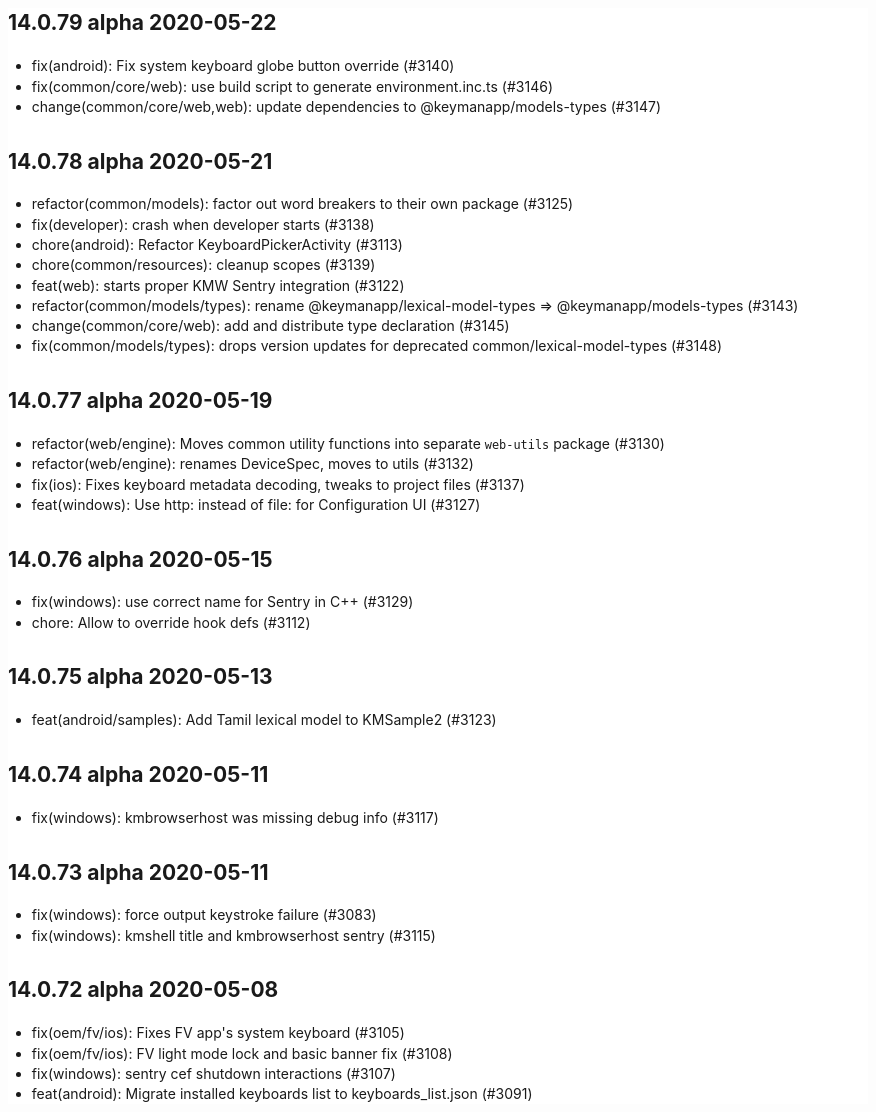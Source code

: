 ## 14.0.79 alpha 2020-05-22

* fix(android): Fix system keyboard globe button override (#3140)
* fix(common/core/web): use build script to generate environment.inc.ts (#3146)
* change(common/core/web,web): update dependencies to @keymanapp/models-types (#3147)

## 14.0.78 alpha 2020-05-21

* refactor(common/models): factor out word breakers to their own package (#3125)
* fix(developer): crash when developer starts (#3138)
* chore(android): Refactor KeyboardPickerActivity (#3113)
* chore(common/resources): cleanup scopes (#3139)
* feat(web): starts proper KMW Sentry integration (#3122)
* refactor(common/models/types): rename @keymanapp/lexical-model-types => @keymanapp/models-types (#3143)
* change(common/core/web): add and distribute type declaration (#3145)
* fix(common/models/types): drops version updates for deprecated common/lexical-model-types (#3148)

## 14.0.77 alpha 2020-05-19

* refactor(web/engine): Moves common utility functions into separate `web-utils` package (#3130)
* refactor(web/engine): renames DeviceSpec, moves to utils (#3132)
* fix(ios): Fixes keyboard metadata decoding, tweaks to project files (#3137)
* feat(windows): Use http: instead of file: for Configuration UI (#3127)

## 14.0.76 alpha 2020-05-15

* fix(windows): use correct name for Sentry in C++ (#3129)
* chore: Allow to override hook defs (#3112)

## 14.0.75 alpha 2020-05-13

* feat(android/samples): Add Tamil lexical model to KMSample2 (#3123)

## 14.0.74 alpha 2020-05-11

* fix(windows): kmbrowserhost was missing debug info (#3117)

## 14.0.73 alpha 2020-05-11

* fix(windows): force output keystroke failure (#3083)
* fix(windows): kmshell title and kmbrowserhost sentry (#3115)

## 14.0.72 alpha 2020-05-08

* fix(oem/fv/ios): Fixes FV app's system keyboard (#3105)
* fix(oem/fv/ios): FV light mode lock and basic banner fix (#3108)
* fix(windows): sentry cef shutdown interactions (#3107)
* feat(android): Migrate installed keyboards list to keyboards_list.json (#3091)
